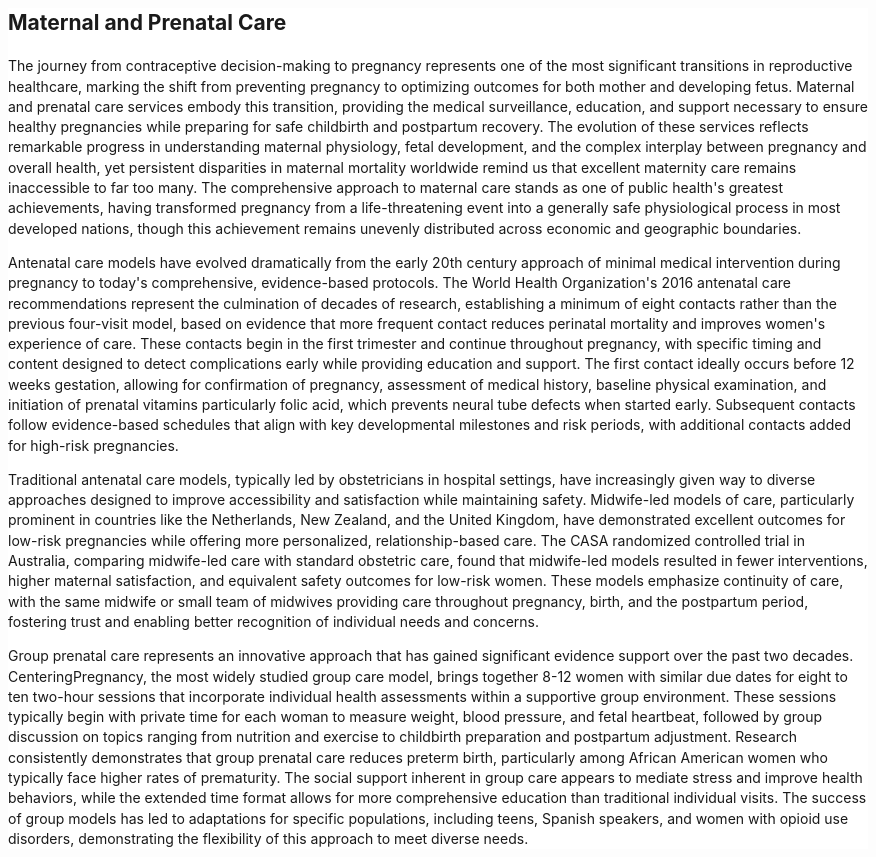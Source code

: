 ## Maternal and Prenatal Care

The journey from contraceptive decision-making to pregnancy represents one of the most significant transitions in reproductive healthcare, marking the shift from preventing pregnancy to optimizing outcomes for both mother and developing fetus. Maternal and prenatal care services embody this transition, providing the medical surveillance, education, and support necessary to ensure healthy pregnancies while preparing for safe childbirth and postpartum recovery. The evolution of these services reflects remarkable progress in understanding maternal physiology, fetal development, and the complex interplay between pregnancy and overall health, yet persistent disparities in maternal mortality worldwide remind us that excellent maternity care remains inaccessible to far too many. The comprehensive approach to maternal care stands as one of public health's greatest achievements, having transformed pregnancy from a life-threatening event into a generally safe physiological process in most developed nations, though this achievement remains unevenly distributed across economic and geographic boundaries.

Antenatal care models have evolved dramatically from the early 20th century approach of minimal medical intervention during pregnancy to today's comprehensive, evidence-based protocols. The World Health Organization's 2016 antenatal care recommendations represent the culmination of decades of research, establishing a minimum of eight contacts rather than the previous four-visit model, based on evidence that more frequent contact reduces perinatal mortality and improves women's experience of care. These contacts begin in the first trimester and continue throughout pregnancy, with specific timing and content designed to detect complications early while providing education and support. The first contact ideally occurs before 12 weeks gestation, allowing for confirmation of pregnancy, assessment of medical history, baseline physical examination, and initiation of prenatal vitamins particularly folic acid, which prevents neural tube defects when started early. Subsequent contacts follow evidence-based schedules that align with key developmental milestones and risk periods, with additional contacts added for high-risk pregnancies.

Traditional antenatal care models, typically led by obstetricians in hospital settings, have increasingly given way to diverse approaches designed to improve accessibility and satisfaction while maintaining safety. Midwife-led models of care, particularly prominent in countries like the Netherlands, New Zealand, and the United Kingdom, have demonstrated excellent outcomes for low-risk pregnancies while offering more personalized, relationship-based care. The CASA randomized controlled trial in Australia, comparing midwife-led care with standard obstetric care, found that midwife-led models resulted in fewer interventions, higher maternal satisfaction, and equivalent safety outcomes for low-risk women. These models emphasize continuity of care, with the same midwife or small team of midwives providing care throughout pregnancy, birth, and the postpartum period, fostering trust and enabling better recognition of individual needs and concerns.

Group prenatal care represents an innovative approach that has gained significant evidence support over the past two decades. CenteringPregnancy, the most widely studied group care model, brings together 8-12 women with similar due dates for eight to ten two-hour sessions that incorporate individual health assessments within a supportive group environment. These sessions typically begin with private time for each woman to measure weight, blood pressure, and fetal heartbeat, followed by group discussion on topics ranging from nutrition and exercise to childbirth preparation and postpartum adjustment. Research consistently demonstrates that group prenatal care reduces preterm birth, particularly among African American women who typically face higher rates of prematurity. The social support inherent in group care appears to mediate stress and improve health behaviors, while the extended time format allows for more comprehensive education than traditional individual visits. The success of group models has led to adaptations for specific populations, including teens, Spanish speakers, and women with opioid use disorders, demonstrating the flexibility of this approach to meet diverse needs.
